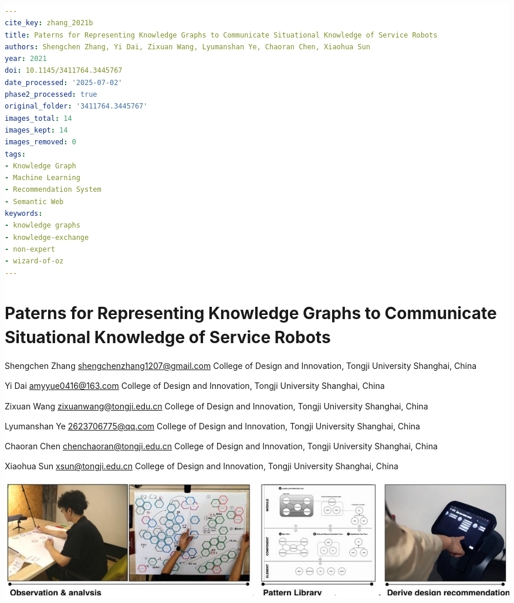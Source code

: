```yaml
---
cite_key: zhang_2021b
title: Paterns for Representing Knowledge Graphs to Communicate Situational Knowledge of Service Robots
authors: Shengchen Zhang, Yi Dai, Zixuan Wang, Lyumanshan Ye, Chaoran Chen, Xiaohua Sun
year: 2021
doi: 10.1145/3411764.3445767
date_processed: '2025-07-02'
phase2_processed: true
original_folder: '3411764.3445767'
images_total: 14
images_kept: 14
images_removed: 0
tags:
- Knowledge Graph
- Machine Learning
- Recommendation System
- Semantic Web
keywords:
- knowledge graphs
- knowledge-exchange
- non-expert
- wizard-of-oz
---
```


# Paterns for Representing Knowledge Graphs to Communicate Situational Knowledge of Service Robots

Shengchen Zhang shengchenzhang1207@gmail.com College of Design and Innovation, Tongji University Shanghai, China

Yi Dai amyyue0416@163.com College of Design and Innovation, Tongji University Shanghai, China

Zixuan Wang zixuanwang@tongji.edu.cn College of Design and Innovation, Tongji University Shanghai, China

Lyumanshan Ye 2623706775@qq.com College of Design and Innovation, Tongji University Shanghai, China

Chaoran Chen chenchaoran@tongji.edu.cn College of Design and Innovation, Tongji University Shanghai, China

Xiaohua Sun xsun@tongji.edu.cn College of Design and Innovation, Tongji University Shanghai, China

<span id="page-0-0"></span>![](_page_0_Picture_7.jpeg)
